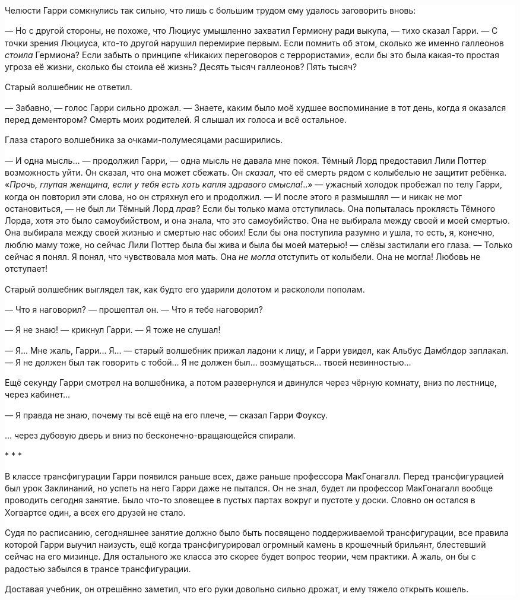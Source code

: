 Челюсти Гарри сомкнулись так сильно,  что лишь с большим трудом ему удалось заговорить вновь:

— Но с другой стороны, не похоже, что Люциус умышленно захватил Гермиону ради выкупа, — тихо сказал Гарри. — С точки зрения Люциуса, кто-то другой нарушил перемирие первым. Если помнить об этом, сколько же именно галлеонов *стоила* Гермиона? Если забыть о принципе «Никаких переговоров с террористами», если бы это была какая-то простая угроза её жизни, сколько бы стоила её жизнь? Десять тысяч галлеонов? Пять тысяч?

Старый волшебник не ответил.

— Забавно, — голос Гарри сильно дрожал. — Знаете, каким было моё худшее воспоминание в тот день, когда я оказался перед дементором? Смерть моих родителей. Я слышал их голоса и всё остальное.

Глаза старого волшебника за очками-полумесяцами расширились.

— И одна мысль... — продолжил Гарри, — одна мысль не давала мне покоя. Тёмный Лорд предоставил Лили Поттер возможность уйти. Он сказал, что она может сбежать. Он *сказал*, что её смерть рядом с колыбелью не защитит ребёнка. «*Прочь, глупая женщина, если у тебя есть хоть капля здравого смысла!*..» — ужасный холодок пробежал по телу Гарри, когда он повторил эти слова, но он стряхнул его и продолжил. — И после этого я размышлял — и никак не мог остановиться, — не был ли Тёмный Лорд *прав*? Если бы только мама отступилась. Она попыталась проклясть Тёмного Лорда, хотя это было самоубийством, и она знала, что это самоубийство. Она не выбирала между своей и моей смертью. Она выбирала между своей жизнью и смертью нас обоих! Если бы она поступила разумно и ушла, то есть, я, конечно, люблю маму тоже, но сейчас Лили Поттер была бы жива и была бы моей матерью! — слёзы застилали его глаза. — Только сейчас я понял. Я понял, что чувствовала моя мать. Она *не могла* отступить от колыбели. Она не могла! Любовь не отступает! 

Старый волшебник выглядел так, как будто его ударили долотом и раскололи пополам.

— Что я наговорил? — прошептал он. — Что я тебе наговорил?

— Я не знаю! — крикнул Гарри. — Я тоже не слушал!

— Я... Мне жаль, Гарри... Я... — старый волшебник прижал ладони к лицу, и Гарри увидел, как Альбус Дамблдор заплакал. — Я не должен был так говорить с тобой... Я не должен был... возмущаться... твоей невинностью...

Ещё секунду Гарри смотрел на волшебника, а потом развернулся и двинулся через чёрную комнату, вниз по лестнице, через кабинет...

— Я правда не знаю, почему ты всё ещё на его плече, — сказал Гарри Фоуксу.

… через дубовую дверь и вниз по бесконечно-вращающейся спирали.

\* \* \*

В классе трансфигурации Гарри появился раньше всех, даже раньше профессора МакГонагалл. Перед трансфигурацией был урок Заклинаний, но успеть на него Гарри даже не пытался. Он не знал, будет ли профессор МакГонагалл вообще проводить сегодня занятие. Было что-то зловещее в пустых партах вокруг и пустоте у доски. Словно он остался в Хогвартсе один, а всех его друзей не стало.

Судя по расписанию, сегодняшнее занятие должно было быть посвящено поддерживаемой трансфигурации, все правила которой Гарри выучил наизусть, ещё когда трансфигурировал огромный камень в крошечный брильянт, блестевший сейчас на его мизинце. Для остального же класса это скорее будет вопрос теории, чем практики. А жаль, он бы с радостью забылся в трансе трансфигурации.

Доставая учебник, он отрешённо заметил, что его руки довольно сильно дрожат, и ему тяжело открыть кошель.
